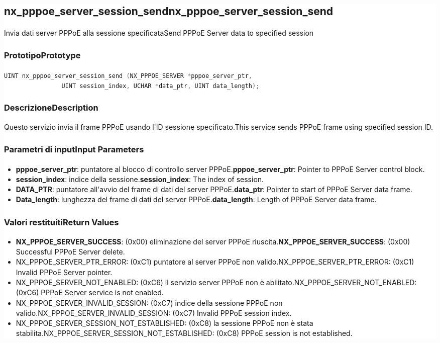 ## <a name="nx_pppoe_server_session_send"></a><span data-ttu-id="2a7e5-242">nx_pppoe_server_session_send</span><span class="sxs-lookup"><span data-stu-id="2a7e5-242">nx_pppoe_server_session_send</span></span>

<span data-ttu-id="2a7e5-243">Invia dati server PPPoE alla sessione specificata</span><span class="sxs-lookup"><span data-stu-id="2a7e5-243">Send PPPoE Server data to specified session</span></span>

### <a name="prototype"></a><span data-ttu-id="2a7e5-244">Prototipo</span><span class="sxs-lookup"><span data-stu-id="2a7e5-244">Prototype</span></span>

```c
UINT nx_pppoe_server_session_send (NX_PPPOE_SERVER *pppoe_server_ptr,
                UINT session_index, UCHAR *data_ptr, UINT data_length);
```

### <a name="description"></a><span data-ttu-id="2a7e5-245">Descrizione</span><span class="sxs-lookup"><span data-stu-id="2a7e5-245">Description</span></span>

<span data-ttu-id="2a7e5-246">Questo servizio invia il frame PPPoE usando l'ID sessione specificato.</span><span class="sxs-lookup"><span data-stu-id="2a7e5-246">This service sends PPPoE frame using specified session ID.</span></span>

### <a name="input-parameters"></a><span data-ttu-id="2a7e5-247">Parametri di input</span><span class="sxs-lookup"><span data-stu-id="2a7e5-247">Input Parameters</span></span>

- <span data-ttu-id="2a7e5-248">**pppoe_server_ptr**: puntatore al blocco di controllo server PPPoE.</span><span class="sxs-lookup"><span data-stu-id="2a7e5-248">**pppoe_server_ptr**: Pointer to PPPoE Server control block.</span></span>
- <span data-ttu-id="2a7e5-249">**session_index**: indice della sessione.</span><span class="sxs-lookup"><span data-stu-id="2a7e5-249">**session_index**: The index of session.</span></span>
- <span data-ttu-id="2a7e5-250">**DATA_PTR**: puntatore all'avvio del frame di dati del server PPPoE.</span><span class="sxs-lookup"><span data-stu-id="2a7e5-250">**data_ptr**: Pointer to start of PPPoE Server data frame.</span></span>
- <span data-ttu-id="2a7e5-251">**Data_length**: lunghezza del frame di dati del server PPPoE.</span><span class="sxs-lookup"><span data-stu-id="2a7e5-251">**data_length**: Length of PPPoE Server data frame.</span></span>

### <a name="return-values"></a><span data-ttu-id="2a7e5-252">Valori restituiti</span><span class="sxs-lookup"><span data-stu-id="2a7e5-252">Return Values</span></span>

- <span data-ttu-id="2a7e5-253">**NX_PPPOE_SERVER_SUCCESS**: (0x00) eliminazione del server PPPoE riuscita.</span><span class="sxs-lookup"><span data-stu-id="2a7e5-253">**NX_PPPOE_SERVER_SUCCESS**: (0x00) Successful PPPoE Server delete.</span></span>
- <span data-ttu-id="2a7e5-254">NX_PPPOE_SERVER_PTR_ERROR: (0xC1) puntatore al server PPPoE non valido.</span><span class="sxs-lookup"><span data-stu-id="2a7e5-254">NX_PPPOE_SERVER_PTR_ERROR: (0xC1) Invalid PPPoE Server pointer.</span></span>
- <span data-ttu-id="2a7e5-255">NX_PPPOE_SERVER_NOT_ENABLED: (0xC6) il servizio server PPPoE non è abilitato.</span><span class="sxs-lookup"><span data-stu-id="2a7e5-255">NX_PPPOE_SERVER_NOT_ENABLED: (0xC6) PPPoE Server service is not enabled.</span></span>
- <span data-ttu-id="2a7e5-256">NX_PPPOE_SERVER_INVALID_SESSION: (0xC7) indice della sessione PPPoE non valido.</span><span class="sxs-lookup"><span data-stu-id="2a7e5-256">NX_PPPOE_SERVER_INVALID_SESSION: (0xC7) Invalid PPPoE session index.</span></span>
- <span data-ttu-id="2a7e5-257">NX_PPPOE_SERVER_SESSION_NOT_ESTABLISHED: (0xC8) la sessione PPPoE non è stata stabilita.</span><span class="sxs-lookup"><span data-stu-id="2a7e5-257">NX_PPPOE_SERVER_SESSION_NOT_ESTABLISHED: (0xC8) PPPoE session is not established.</span></span>

